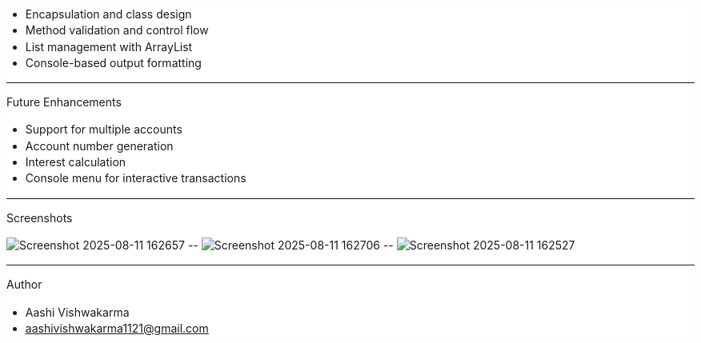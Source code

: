 - Encapsulation and class design
- Method validation and control flow
- List management with ArrayList
- Console-based output formatting

---

Future Enhancements

- Support for multiple accounts
- Account number generation
- Interest calculation
- Console menu for interactive transactions
---

Screenshots

<img width="1125" height="1009" alt="Screenshot 2025-08-11 162657" src="https://github.com/user-attachments/assets/9d030674-25ce-47ac-b96d-41a51d5ad54b" />
--
<img width="1171" height="970" alt="Screenshot 2025-08-11 162706" src="https://github.com/user-attachments/assets/1133f1ab-3fba-4e20-b25e-9e42c31c9913" />
--
<img width="1904" height="1012" alt="Screenshot 2025-08-11 162527" src="https://github.com/user-attachments/assets/b3b0bf6a-0d76-4059-a84c-f7dec2c52dd2" />

---

Author
- Aashi Vishwakarma
- aashivishwakarma1121@gmail.com


  
